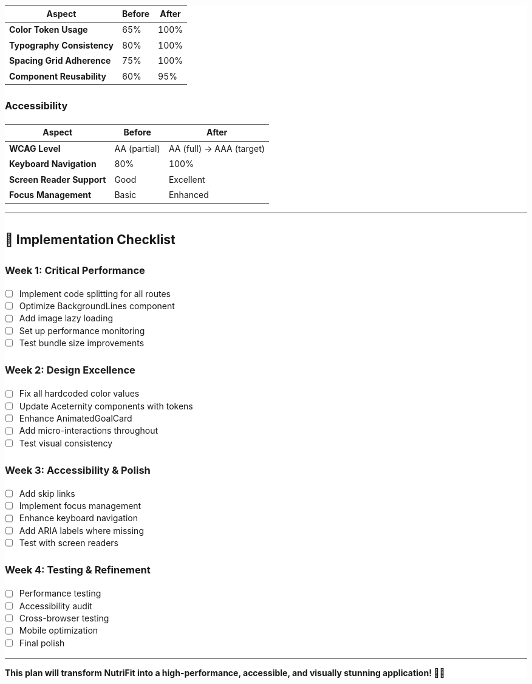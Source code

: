 | Aspect | Before | After |
|--------|--------|-------|
| **Color Token Usage** | 65% | 100% |
| **Typography Consistency** | 80% | 100% |
| **Spacing Grid Adherence** | 75% | 100% |
| **Component Reusability** | 60% | 95% |

### Accessibility

| Aspect | Before | After |
|--------|--------|-------|
| **WCAG Level** | AA (partial) | AA (full) → AAA (target) |
| **Keyboard Navigation** | 80% | 100% |
| **Screen Reader Support** | Good | Excellent |
| **Focus Management** | Basic | Enhanced |

---

## 🚀 Implementation Checklist

### Week 1: Critical Performance
- [ ] Implement code splitting for all routes
- [ ] Optimize BackgroundLines component
- [ ] Add image lazy loading
- [ ] Set up performance monitoring
- [ ] Test bundle size improvements

### Week 2: Design Excellence
- [ ] Fix all hardcoded color values
- [ ] Update Aceternity components with tokens
- [ ] Enhance AnimatedGoalCard
- [ ] Add micro-interactions throughout
- [ ] Test visual consistency

### Week 3: Accessibility & Polish
- [ ] Add skip links
- [ ] Implement focus management
- [ ] Enhance keyboard navigation
- [ ] Add ARIA labels where missing
- [ ] Test with screen readers

### Week 4: Testing & Refinement
- [ ] Performance testing
- [ ] Accessibility audit
- [ ] Cross-browser testing
- [ ] Mobile optimization
- [ ] Final polish

---

**This plan will transform NutriFit into a high-performance, accessible, and visually stunning application! 🚀✨**
